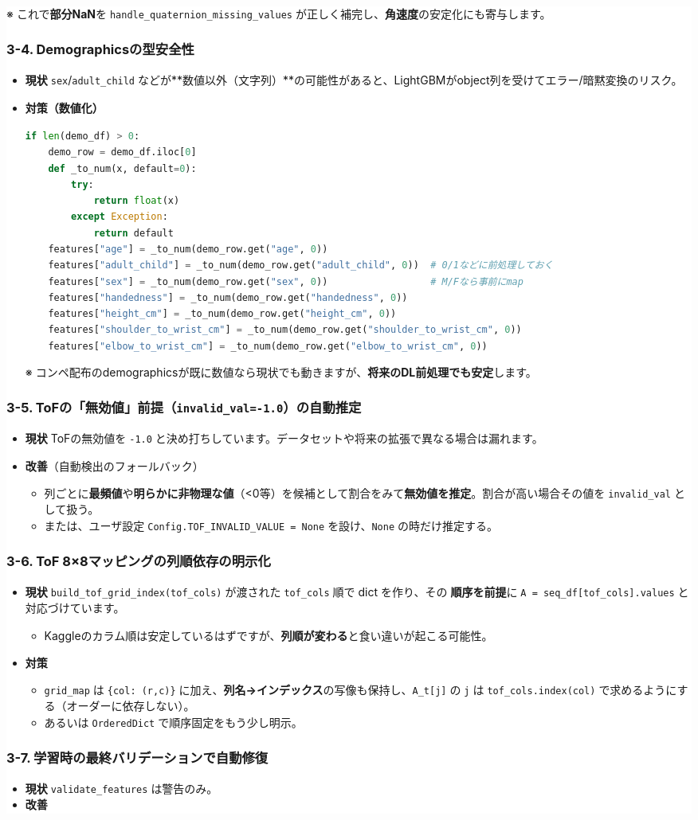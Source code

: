 
  ※ これで**部分NaN**を `handle_quaternion_missing_values` が正しく補完し、**角速度**の安定化にも寄与します。

### 3-4. Demographicsの**型安全性**

* **現状**
  `sex`/`adult_child` などが\*\*数値以外（文字列）\*\*の可能性があると、LightGBMがobject列を受けてエラー/暗黙変換のリスク。
* **対策（数値化）**

  ```python
  if len(demo_df) > 0:
      demo_row = demo_df.iloc[0]
      def _to_num(x, default=0):
          try:
              return float(x)
          except Exception:
              return default
      features["age"] = _to_num(demo_row.get("age", 0))
      features["adult_child"] = _to_num(demo_row.get("adult_child", 0))  # 0/1などに前処理しておく
      features["sex"] = _to_num(demo_row.get("sex", 0))                  # M/Fなら事前にmap
      features["handedness"] = _to_num(demo_row.get("handedness", 0))
      features["height_cm"] = _to_num(demo_row.get("height_cm", 0))
      features["shoulder_to_wrist_cm"] = _to_num(demo_row.get("shoulder_to_wrist_cm", 0))
      features["elbow_to_wrist_cm"] = _to_num(demo_row.get("elbow_to_wrist_cm", 0))
  ```

  ※ コンペ配布のdemographicsが既に数値なら現状でも動きますが、**将来のDL前処理でも安定**します。

### 3-5. ToFの「無効値」前提（`invalid_val=-1.0`）の**自動推定**

* **現状**
  ToFの無効値を `-1.0` と決め打ちしています。データセットや将来の拡張で異なる場合は漏れます。
* **改善**（自動検出のフォールバック）

  * 列ごとに**最頻値**や**明らかに非物理な値**（<0等）を候補として割合をみて**無効値を推定**。割合が高い場合その値を `invalid_val` として扱う。
  * または、ユーザ設定 `Config.TOF_INVALID_VALUE = None` を設け、`None` の時だけ推定する。

### 3-6. ToF 8×8マッピングの**列順依存**の明示化

* **現状**
  `build_tof_grid_index(tof_cols)` が渡された `tof_cols` 順で dict を作り、その **順序を前提**に `A = seq_df[tof_cols].values` と対応づけています。

  * Kaggleのカラム順は安定しているはずですが、**列順が変わる**と食い違いが起こる可能性。
* **対策**

  * `grid_map` は `{col: (r,c)}` に加え、**列名→インデックス**の写像も保持し、`A_t[j]` の `j` は `tof_cols.index(col)` で求めるようにする（オーダーに依存しない）。
  * あるいは `OrderedDict` で順序固定をもう少し明示。

### 3-7. 学習時の**最終バリデーションで自動修復**

* **現状**
  `validate_features` は警告のみ。
* **改善**
